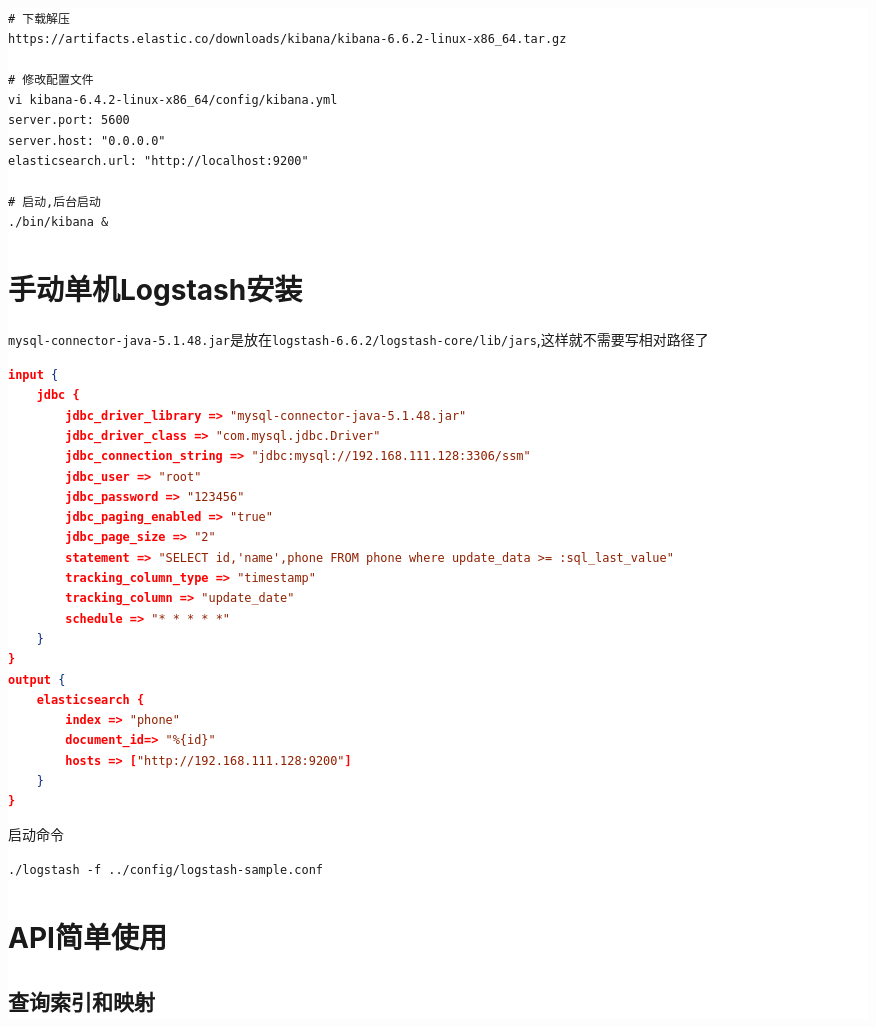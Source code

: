 ```shell
# 下载解压
https://artifacts.elastic.co/downloads/kibana/kibana-6.6.2-linux-x86_64.tar.gz

# 修改配置文件
vi kibana-6.4.2-linux-x86_64/config/kibana.yml
server.port: 5600
server.host: "0.0.0.0"
elasticsearch.url: "http://localhost:9200"

# 启动,后台启动
./bin/kibana &
```

# 手动单机Logstash安装

`mysql-connector-java-5.1.48.jar`是放在`logstash-6.6.2/logstash-core/lib/jars`,这样就不需要写相对路径了

```json
input {
    jdbc {
        jdbc_driver_library => "mysql-connector-java-5.1.48.jar"
        jdbc_driver_class => "com.mysql.jdbc.Driver"
        jdbc_connection_string => "jdbc:mysql://192.168.111.128:3306/ssm"
        jdbc_user => "root"
        jdbc_password => "123456"
        jdbc_paging_enabled => "true"
        jdbc_page_size => "2"
        statement => "SELECT id,'name',phone FROM phone where update_data >= :sql_last_value"
        tracking_column_type => "timestamp"
        tracking_column => "update_date"
        schedule => "* * * * *"
    }
}
output {
    elasticsearch {
        index => "phone"
        document_id=> "%{id}"
        hosts => ["http://192.168.111.128:9200"]
    }
}
```

启动命令

```shell
./logstash -f ../config/logstash-sample.conf
```

# API简单使用

## 查询索引和映射
